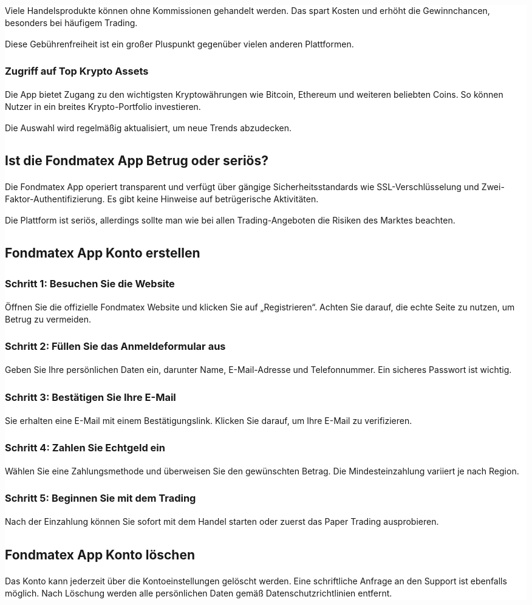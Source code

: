 Viele Handelsprodukte können ohne Kommissionen gehandelt werden. Das spart Kosten und erhöht die Gewinnchancen, besonders bei häufigem Trading.

Diese Gebührenfreiheit ist ein großer Pluspunkt gegenüber vielen anderen Plattformen.

### Zugriff auf Top Krypto Assets

Die App bietet Zugang zu den wichtigsten Kryptowährungen wie Bitcoin, Ethereum und weiteren beliebten Coins. So können Nutzer in ein breites Krypto-Portfolio investieren.

Die Auswahl wird regelmäßig aktualisiert, um neue Trends abzudecken.

## Ist die Fondmatex App Betrug oder seriös?

Die Fondmatex App operiert transparent und verfügt über gängige Sicherheitsstandards wie SSL-Verschlüsselung und Zwei-Faktor-Authentifizierung. Es gibt keine Hinweise auf betrügerische Aktivitäten.

Die Plattform ist seriös, allerdings sollte man wie bei allen Trading-Angeboten die Risiken des Marktes beachten.

## Fondmatex App Konto erstellen

### Schritt 1: Besuchen Sie die Website

Öffnen Sie die offizielle Fondmatex Website und klicken Sie auf „Registrieren“. Achten Sie darauf, die echte Seite zu nutzen, um Betrug zu vermeiden.

### Schritt 2: Füllen Sie das Anmeldeformular aus

Geben Sie Ihre persönlichen Daten ein, darunter Name, E-Mail-Adresse und Telefonnummer. Ein sicheres Passwort ist wichtig.

### Schritt 3: Bestätigen Sie Ihre E-Mail

Sie erhalten eine E-Mail mit einem Bestätigungslink. Klicken Sie darauf, um Ihre E-Mail zu verifizieren.

### Schritt 4: Zahlen Sie Echtgeld ein

Wählen Sie eine Zahlungsmethode und überweisen Sie den gewünschten Betrag. Die Mindesteinzahlung variiert je nach Region.

### Schritt 5: Beginnen Sie mit dem Trading

Nach der Einzahlung können Sie sofort mit dem Handel starten oder zuerst das Paper Trading ausprobieren.

## Fondmatex App Konto löschen

Das Konto kann jederzeit über die Kontoeinstellungen gelöscht werden. Eine schriftliche Anfrage an den Support ist ebenfalls möglich. Nach Löschung werden alle persönlichen Daten gemäß Datenschutzrichtlinien entfernt.
